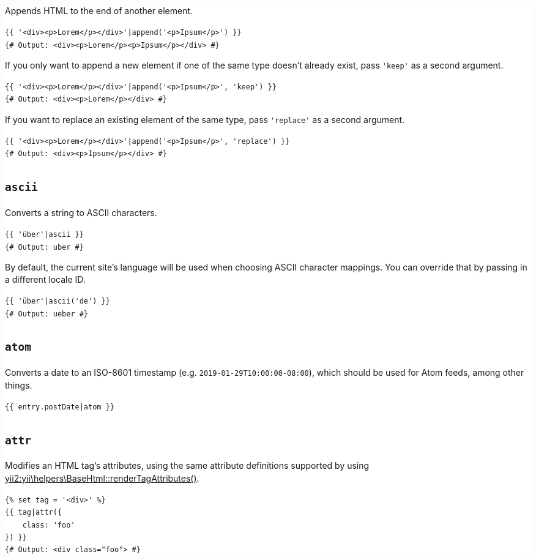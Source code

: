 Appends HTML to the end of another element.

```twig
{{ '<div><p>Lorem</p></div>'|append('<p>Ipsum</p>') }}
{# Output: <div><p>Lorem</p><p>Ipsum</p></div> #}
```

If you only want to append a new element if one of the same type doesn’t already exist, pass `'keep'` as a second argument.

```twig
{{ '<div><p>Lorem</p></div>'|append('<p>Ipsum</p>', 'keep') }}
{# Output: <div><p>Lorem</p></div> #}
```

If you want to replace an existing element of the same type, pass `'replace'` as a second argument.

```twig
{{ '<div><p>Lorem</p></div>'|append('<p>Ipsum</p>', 'replace') }}
{# Output: <div><p>Ipsum</p></div> #}
```

## `ascii`

Converts a string to ASCII characters.

```twig
{{ 'über'|ascii }}
{# Output: uber #}
```

By default, the current site’s language will be used when choosing ASCII character mappings. You can override that by passing in a different locale ID.

```twig
{{ 'über'|ascii('de') }}
{# Output: ueber #}
```

## `atom`

Converts a date to an ISO-8601 timestamp (e.g. `2019-01-29T10:00:00-08:00`), which should be used for Atom feeds, among other things.

```twig
{{ entry.postDate|atom }}
```

## `attr`

Modifies an HTML tag’s attributes, using the same attribute definitions supported by using <yii2:yii\helpers\BaseHtml::renderTagAttributes()>.

```twig
{% set tag = '<div>' %}
{{ tag|attr({
    class: 'foo'
}) }}
{# Output: <div class="foo"> #}
```
